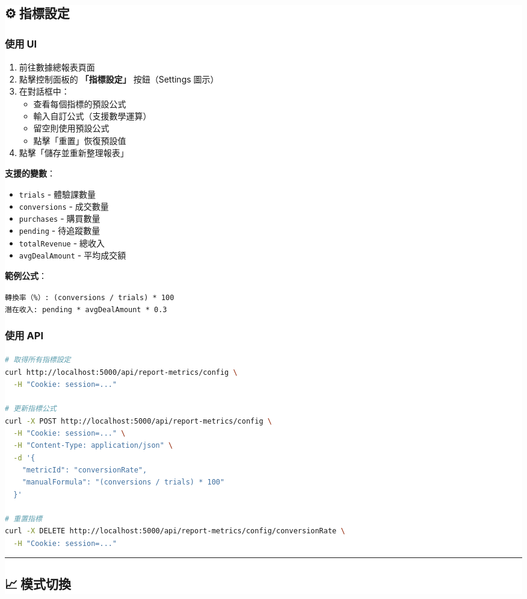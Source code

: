 
## ⚙️ 指標設定

### 使用 UI

1. 前往數據總報表頁面
2. 點擊控制面板的 **「指標設定」** 按鈕（Settings 圖示）
3. 在對話框中：
   - 查看每個指標的預設公式
   - 輸入自訂公式（支援數學運算）
   - 留空則使用預設公式
   - 點擊「重置」恢復預設值
4. 點擊「儲存並重新整理報表」

**支援的變數**：
- `trials` - 體驗課數量
- `conversions` - 成交數量
- `purchases` - 購買數量
- `pending` - 待追蹤數量
- `totalRevenue` - 總收入
- `avgDealAmount` - 平均成交額

**範例公式**：
```
轉換率（%）: (conversions / trials) * 100
潛在收入: pending * avgDealAmount * 0.3
```

### 使用 API

```bash
# 取得所有指標設定
curl http://localhost:5000/api/report-metrics/config \
  -H "Cookie: session=..."

# 更新指標公式
curl -X POST http://localhost:5000/api/report-metrics/config \
  -H "Cookie: session=..." \
  -H "Content-Type: application/json" \
  -d '{
    "metricId": "conversionRate",
    "manualFormula": "(conversions / trials) * 100"
  }'

# 重置指標
curl -X DELETE http://localhost:5000/api/report-metrics/config/conversionRate \
  -H "Cookie: session=..."
```

---

## 📈 模式切換
